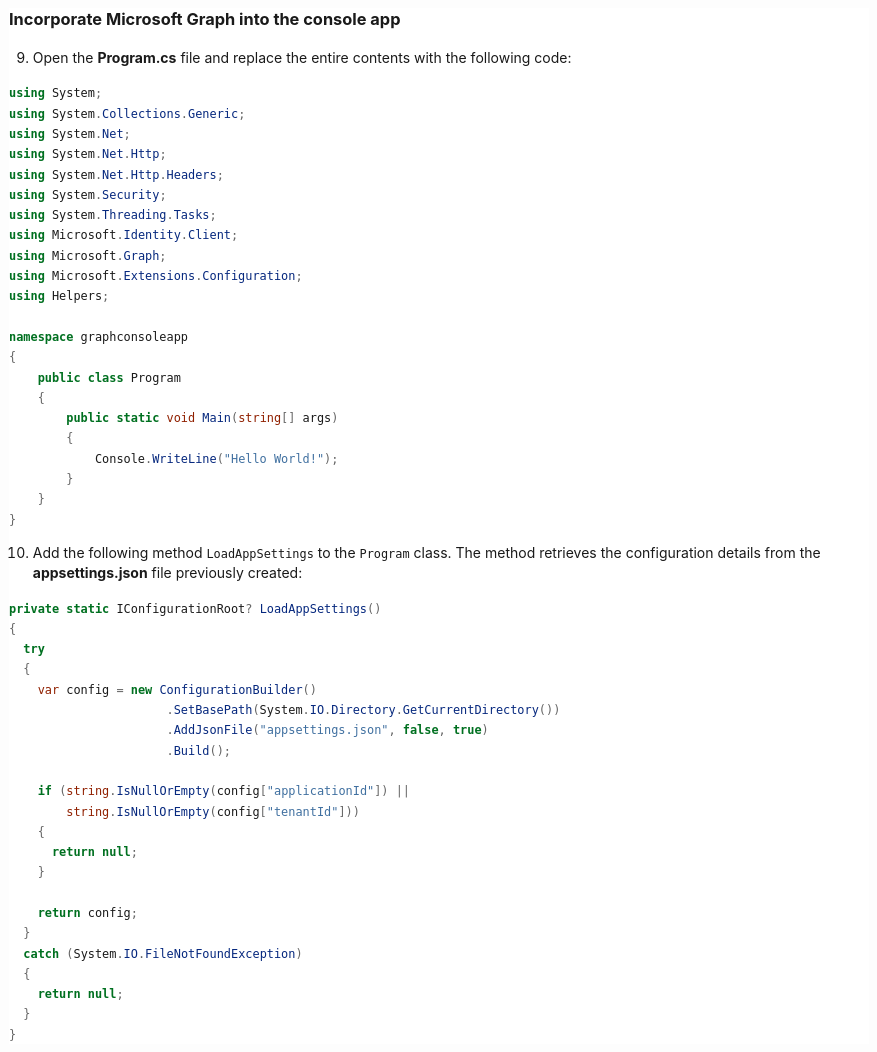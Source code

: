 ### Incorporate Microsoft Graph into the console app

9. Open the **Program.cs** file and replace the entire contents with the following code:

```csharp
using System;
using System.Collections.Generic;
using System.Net;
using System.Net.Http;
using System.Net.Http.Headers;
using System.Security;
using System.Threading.Tasks;
using Microsoft.Identity.Client;
using Microsoft.Graph;
using Microsoft.Extensions.Configuration;
using Helpers;

namespace graphconsoleapp
{
    public class Program
    {
        public static void Main(string[] args)
        {
            Console.WriteLine("Hello World!");
        }
    }
}
```

10. Add the following method `LoadAppSettings` to the `Program` class. The method retrieves the configuration details from the **appsettings.json** file previously created:

```csharp
private static IConfigurationRoot? LoadAppSettings()
{
  try
  {
    var config = new ConfigurationBuilder()
                      .SetBasePath(System.IO.Directory.GetCurrentDirectory())
                      .AddJsonFile("appsettings.json", false, true)
                      .Build();

    if (string.IsNullOrEmpty(config["applicationId"]) ||
        string.IsNullOrEmpty(config["tenantId"]))
    {
      return null;
    }

    return config;
  }
  catch (System.IO.FileNotFoundException)
  {
    return null;
  }
}
```
